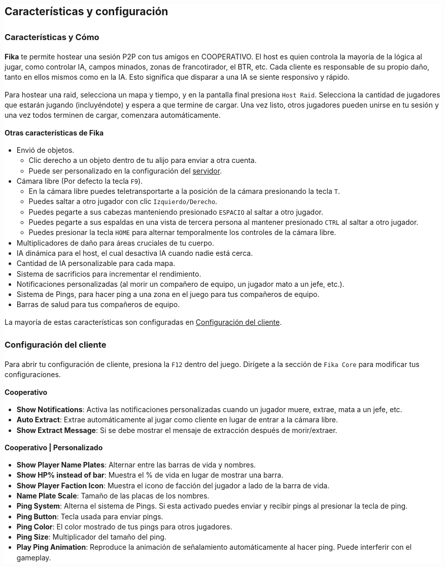 ## Características y configuración

### Características y Cómo
**Fika** te permite hostear una sesión P2P con tus amigos en COOPERATIVO. El host es quien controla la mayoría de la lógica al jugar, como controlar IA, campos minados, zonas de francotirador, el BTR, etc. Cada cliente es responsable de su propio daño, tanto en ellos mismos como en la IA. Esto significa que disparar a una IA se siente responsivo y rápido.

Para hostear una raid, selecciona un mapa y tiempo, y en la pantalla final presiona `Host Raid`. Selecciona la cantidad de jugadores que estarán jugando (incluyéndote) y espera a que termine de cargar. Una vez listo, otros jugadores pueden unirse en tu sesión y una vez todos terminen de cargar, comenzara automáticamente.

**Otras características de Fika**
- Envió de objetos.
    - Clic derecho a un objeto dentro de tu alijo para enviar a otra cuenta.
    - Puede ser personalizado en la configuración del [servidor](#server-configuration).
- Cámara libre (Por defecto la tecla `F9`).
    - En la cámara libre puedes teletransportarte a la posición de la cámara presionando la tecla `T`.
    - Puedes saltar a otro jugador con clic `Izquierdo/Derecho`.
    - Puedes pegarte a sus cabezas manteniendo presionado `ESPACIO` al saltar a otro jugador.
    - Puedes pegarte a sus espaldas en una vista de tercera persona al mantener presionado `CTRL` al saltar a otro jugador.
    - Puedes presionar la tecla `HOME` para alternar temporalmente los controles de la cámara libre.
- Multiplicadores de daño para áreas cruciales de tu cuerpo.
- IA dinámica para el host, el cual desactiva IA cuando nadie está cerca.
- Cantidad de IA personalizable para cada mapa.
- Sistema de sacrificios para incrementar el rendimiento.
- Notificaciones personalizadas (al morir un compañero de equipo, un jugador mato a un jefe, etc.).
- Sistema de Pings, para hacer ping a una zona en el juego para tus compañeros de equipo.
- Barras de salud para tus compañeros de equipo.

La mayoría de estas características son configuradas en [Configuración del cliente](#client-configuration).

### Configuración del cliente

Para abrir tu configuración de cliente, presiona la `F12` dentro del juego. Dirígete a la sección de `Fika Core` para modificar tus configuraciones.

**Cooperativo**

- **Show Notifications**: Activa las notificaciones personalizadas cuando un jugador muere, extrae, mata a un jefe, etc.
- **Auto Extract**: Extrae automáticamente al jugar como cliente en lugar de entrar a la cámara libre.
- **Show Extract Message**: Si se debe mostrar el mensaje de extracción después de morir/extraer.

**Cooperativo | Personalizado**

- **Show Player Name Plates**: Alternar entre las barras de vida y nombres.
- **Show HP% instead of bar**: Muestra el % de vida en lugar de mostrar una barra.
- **Show Player Faction Icon**: Muestra el icono de facción del jugador a lado de la barra de vida.
- **Name Plate Scale**: Tamaño de las placas de los nombres.
- **Ping System**: Alterna el sistema de Pings. Si esta activado puedes enviar y recibir pings al presionar la tecla de ping.
- **Ping Button**: Tecla usada para enviar pings.
- **Ping Color**: El color mostrado de tus pings para otros jugadores.
- **Ping Size**: Multiplicador del tamaño del ping.
- **Play Ping Animation**: Reproduce la animación de señalamiento automáticamente al hacer ping. Puede interferir con el gameplay.

